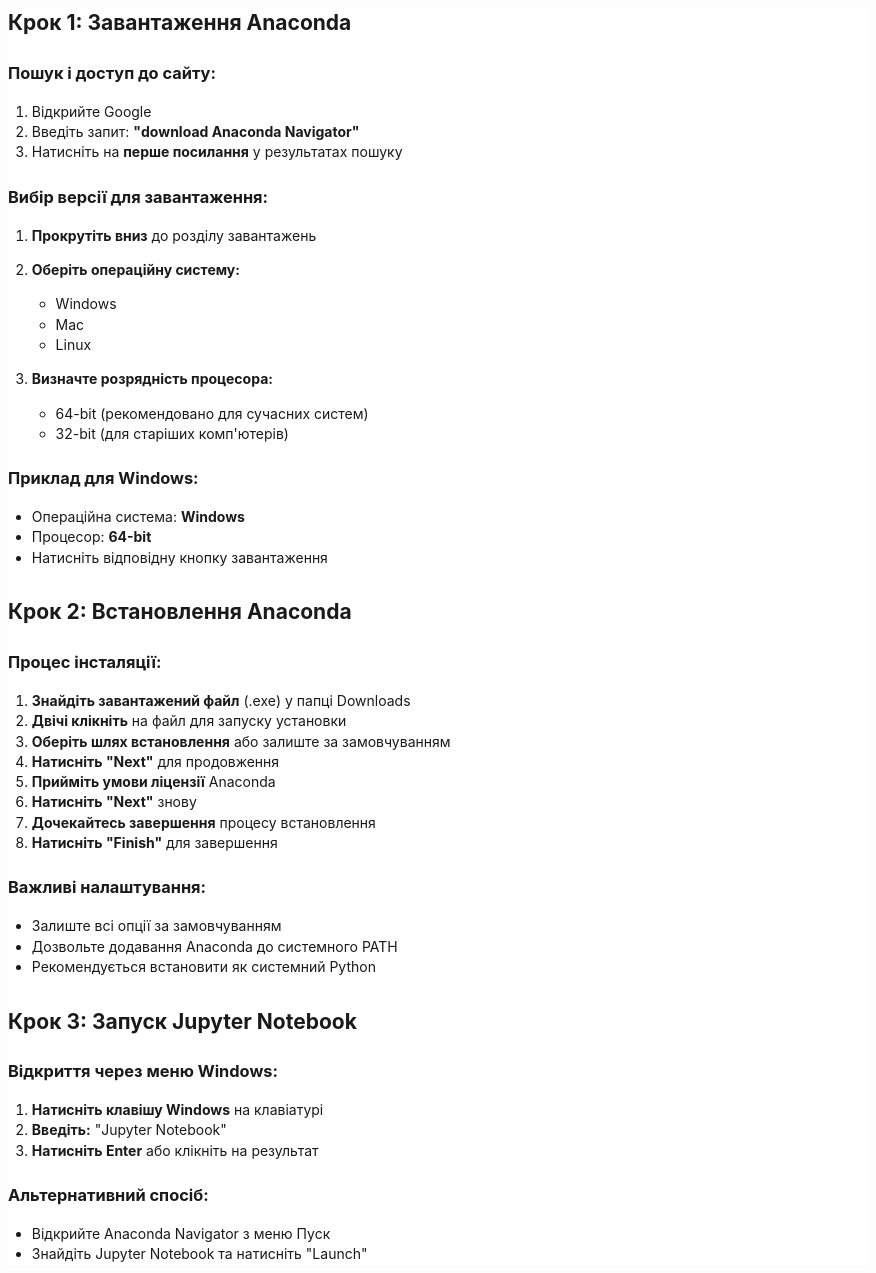 ## Крок 1: Завантаження Anaconda

### Пошук і доступ до сайту:
1. Відкрийте Google
2. Введіть запит: **"download Anaconda Navigator"**
3. Натисніть на **перше посилання** у результатах пошуку

### Вибір версії для завантаження:
1. **Прокрутіть вниз** до розділу завантажень
2. **Оберіть операційну систему:**
   - Windows
   - Mac
   - Linux

3. **Визначте розрядність процесора:**
   - 64-bit (рекомендовано для сучасних систем)
   - 32-bit (для старіших комп'ютерів)

### Приклад для Windows:
- Операційна система: **Windows**
- Процесор: **64-bit**
- Натисніть відповідну кнопку завантаження

## Крок 2: Встановлення Anaconda

### Процес інсталяції:
1. **Знайдіть завантажений файл** (.exe) у папці Downloads
2. **Двічі клікніть** на файл для запуску установки
3. **Оберіть шлях встановлення** або залиште за замовчуванням
4. **Натисніть "Next"** для продовження
5. **Прийміть умови ліцензії** Anaconda
6. **Натисніть "Next"** знову
7. **Дочекайтесь завершення** процесу встановлення
8. **Натисніть "Finish"** для завершення

### Важливі налаштування:
- Залиште всі опції за замовчуванням
- Дозвольте додавання Anaconda до системного PATH
- Рекомендується встановити як системний Python

## Крок 3: Запуск Jupyter Notebook

### Відкриття через меню Windows:
1. **Натисніть клавішу Windows** на клавіатурі
2. **Введіть:** "Jupyter Notebook"
3. **Натисніть Enter** або клікніть на результат

### Альтернативний спосіб:
- Відкрийте Anaconda Navigator з меню Пуск
- Знайдіть Jupyter Notebook та натисніть "Launch"
